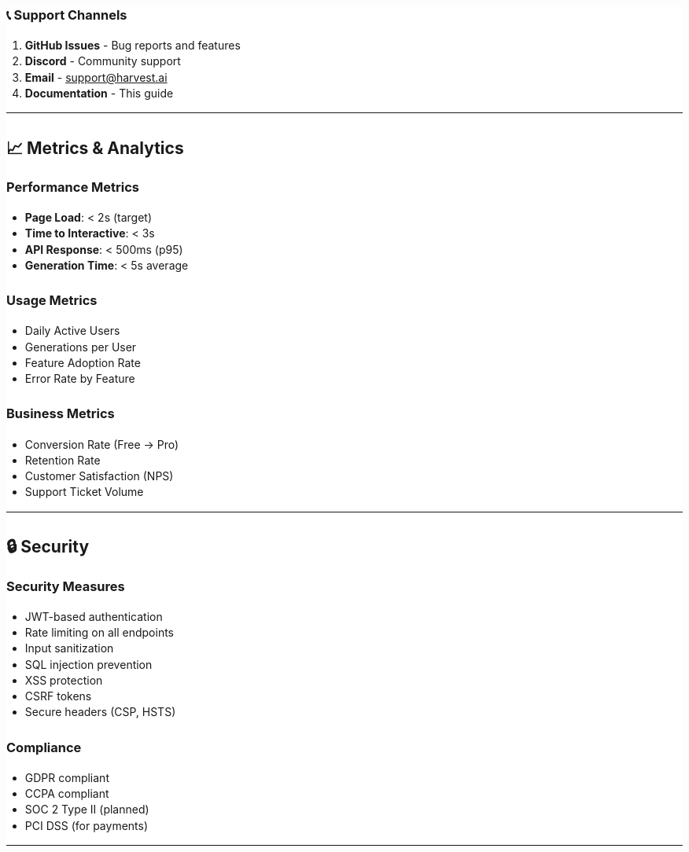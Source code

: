 ### 📞 Support Channels

1. **GitHub Issues** - Bug reports and features
2. **Discord** - Community support
3. **Email** - support@harvest.ai
4. **Documentation** - This guide

---

## 📈 Metrics & Analytics

### Performance Metrics

- **Page Load**: < 2s (target)
- **Time to Interactive**: < 3s
- **API Response**: < 500ms (p95)
- **Generation Time**: < 5s average

### Usage Metrics

- Daily Active Users
- Generations per User
- Feature Adoption Rate
- Error Rate by Feature

### Business Metrics

- Conversion Rate (Free → Pro)
- Retention Rate
- Customer Satisfaction (NPS)
- Support Ticket Volume

---

## 🔒 Security

### Security Measures

- JWT-based authentication
- Rate limiting on all endpoints
- Input sanitization
- SQL injection prevention
- XSS protection
- CSRF tokens
- Secure headers (CSP, HSTS)

### Compliance

- GDPR compliant
- CCPA compliant
- SOC 2 Type II (planned)
- PCI DSS (for payments)

---